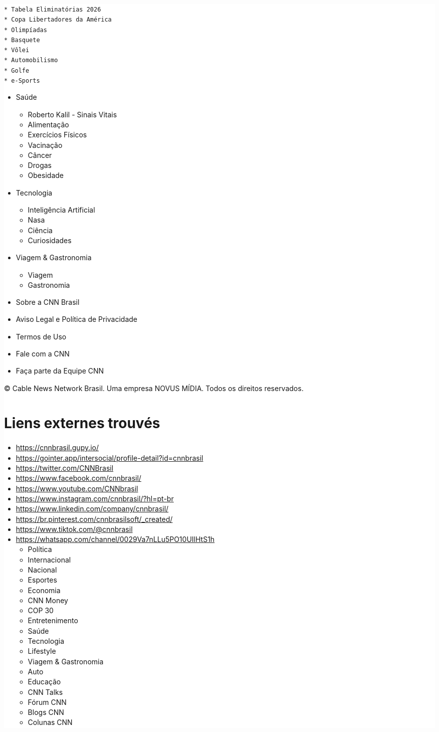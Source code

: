     * Tabela Eliminatórias 2026
    * Copa Libertadores da América
    * Olimpíadas
    * Basquete
    * Vôlei
    * Automobilismo
    * Golfe
    * e-Sports
  * Saúde
    * Roberto Kalil - Sinais Vitais
    * Alimentação
    * Exercícios Físicos
    * Vacinação
    * Câncer
    * Drogas
    * Obesidade
  * Tecnologia
    * Inteligência Artificial
    * Nasa
    * Ciência
    * Curiosidades
  * Viagem & Gastronomia
    * Viagem
    * Gastronomia


  * Sobre a CNN Brasil
  * Aviso Legal e Política de Privacidade
  * Termos de Uso
  * Fale com a CNN
  * Faça parte da Equipe CNN


© Cable News Network Brasil. Uma empresa NOVUS MÍDIA. Todos os direitos reservados.


# Liens externes trouvés
- https://cnnbrasil.gupy.io/
- https://gointer.app/intersocial/profile-detail?id=cnnbrasil
- https://twitter.com/CNNBrasil
- https://www.facebook.com/cnnbrasil/
- https://www.youtube.com/CNNbrasil
- https://www.instagram.com/cnnbrasil/?hl=pt-br
- https://www.linkedin.com/company/cnnbrasil/
- https://br.pinterest.com/cnnbrasilsoft/_created/
- https://www.tiktok.com/@cnnbrasil
- https://whatsapp.com/channel/0029Va7nLLu5PO10UIlHtS1h
  * Política
  * Internacional
  * Nacional
  * Esportes
  * Economia
  * CNN Money
  * COP 30
  * Entretenimento
  * Saúde
  * Tecnologia
  * Lifestyle
  * Viagem & Gastronomia
  * Auto
  * Educação
  * CNN Talks
  * Fórum CNN
  * Blogs CNN
  * Colunas CNN